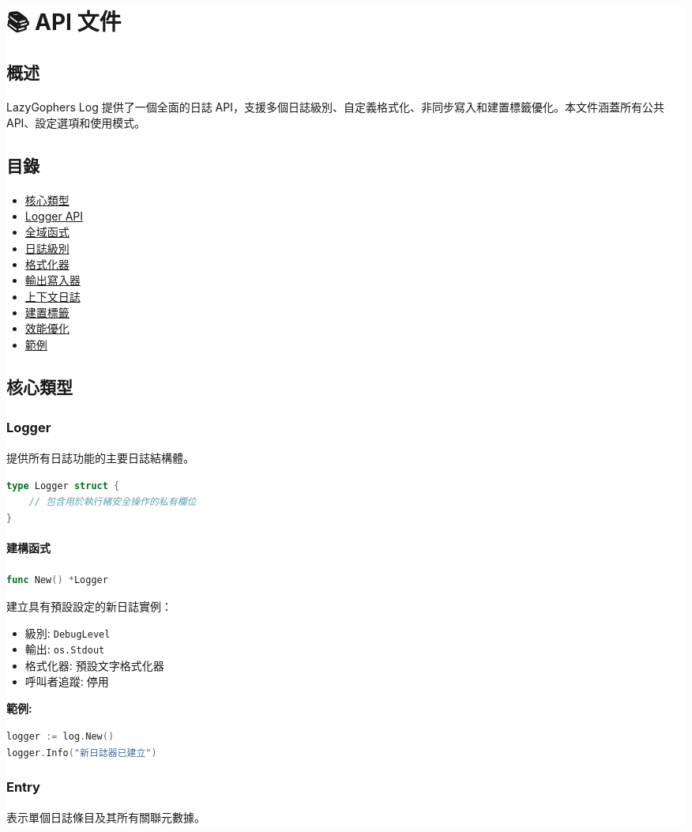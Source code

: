 # 📚 API 文件

## 概述

LazyGophers Log 提供了一個全面的日誌 API，支援多個日誌級別、自定義格式化、非同步寫入和建置標籤優化。本文件涵蓋所有公共 API、設定選項和使用模式。

## 目錄

- [核心類型](#核心類型)
- [Logger API](#logger-api)
- [全域函式](#全域函式)
- [日誌級別](#日誌級別)
- [格式化器](#格式化器)
- [輸出寫入器](#輸出寫入器)
- [上下文日誌](#上下文日誌)
- [建置標籤](#建置標籤)
- [效能優化](#效能優化)
- [範例](#範例)

## 核心類型

### Logger

提供所有日誌功能的主要日誌結構體。

```go
type Logger struct {
    // 包含用於執行緒安全操作的私有欄位
}
```

#### 建構函式

```go
func New() *Logger
```

建立具有預設設定的新日誌實例：
- 級別: `DebugLevel`
- 輸出: `os.Stdout`
- 格式化器: 預設文字格式化器
- 呼叫者追蹤: 停用

**範例:**
```go
logger := log.New()
logger.Info("新日誌器已建立")
```

### Entry

表示單個日誌條目及其所有關聯元數據。
